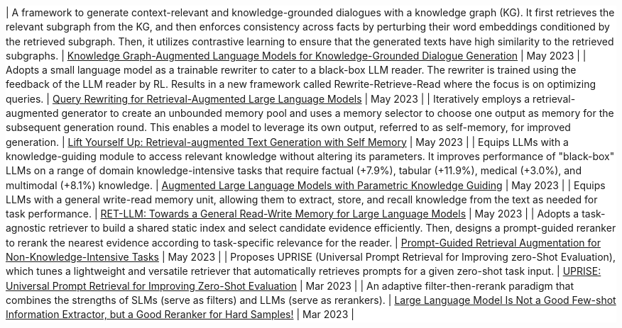 | A framework to generate context-relevant and knowledge-grounded dialogues with a knowledge graph (KG). It first retrieves the relevant subgraph from the KG, and then enforces consistency across facts by perturbing their word embeddings conditioned by the retrieved subgraph. Then, it utilizes contrastive learning to ensure that the generated texts have high similarity to the retrieved subgraphs.                                                                                                                       | [Knowledge Graph-Augmented Language Models for Knowledge-Grounded Dialogue Generation](https://arxiv.org/abs/2305.18846)                                                      | May 2023 |
| Adopts a small language model as a trainable rewriter to cater to a black-box LLM reader. The rewriter is trained using the feedback of the LLM reader by RL. Results in a new framework called Rewrite-Retrieve-Read where the focus is on optimizing queries.                                                                                                                                                                                                                                                                     | [Query Rewriting for Retrieval-Augmented Large Language Models](https://arxiv.org/abs/2305.14283)                                                                             | May 2023 |
| Iteratively employs a retrieval-augmented generator to create an unbounded memory pool and uses a memory selector to choose one output as memory for the subsequent generation round. This enables a model to leverage its own output, referred to as self-memory, for improved generation.                                                                                                                                                                                                                                         | [Lift Yourself Up: Retrieval-augmented Text Generation with Self Memory](https://arxiv.org/abs/2305.02437)                                                                    | May 2023 |
| Equips LLMs with a knowledge-guiding module to access relevant knowledge without altering its parameters. It improves performance of "black-box" LLMs on a range of domain knowledge-intensive tasks that require factual (+7.9%), tabular (+11.9%), medical (+3.0%), and multimodal (+8.1%) knowledge.                                                                                                                                                                                                                             | [Augmented Large Language Models with Parametric Knowledge Guiding](https://arxiv.org/abs/2305.04757)                                                                         | May 2023 |
| Equips LLMs with a general write-read memory unit, allowing them to extract, store, and recall knowledge from the text as needed for task performance.                                                                                                                                                                                                                                                                                                                                                                              | [RET-LLM: Towards a General Read-Write Memory for Large Language Models](https://arxiv.org/abs/2305.14322)                                                                    | May 2023 |
| Adopts a task-agnostic retriever to build a shared static index and select candidate evidence efficiently. Then, designs a prompt-guided reranker to rerank the nearest evidence according to task-specific relevance for the reader.                                                                                                                                                                                                                                                                                               | [Prompt-Guided Retrieval Augmentation for Non-Knowledge-Intensive Tasks](https://arxiv.org/abs/2305.17653)                                                                    | May 2023 |
| Proposes UPRISE (Universal Prompt Retrieval for Improving zero-Shot Evaluation), which tunes a lightweight and versatile retriever that automatically retrieves prompts for a given zero-shot task input.                                                                                                                                                                                                                                                                                                                           | [UPRISE: Universal Prompt Retrieval for Improving Zero-Shot Evaluation](https://arxiv.org/abs/2303.08518)                                                                     | Mar 2023 |
| An adaptive filter-then-rerank paradigm that combines the strengths of SLMs (serve as filters) and LLMs (serve as rerankers).                                                                                                                                                                                                                                                                                                                                                                                                       | [Large Language Model Is Not a Good Few-shot Information Extractor, but a Good Reranker for Hard Samples!](https://arxiv.org/abs/2303.08559)                                  | Mar 2023 |